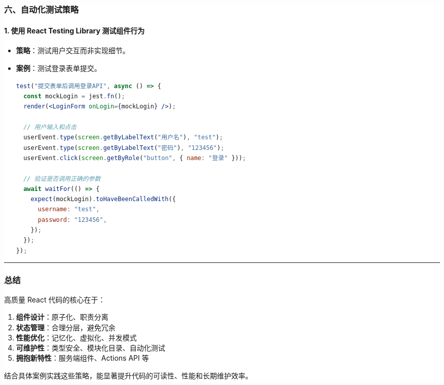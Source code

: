 
### 六、**自动化测试策略**

#### **1. 使用 React Testing Library 测试组件行为**

- **策略**：测试用户交互而非实现细节。
- **案例**：测试登录表单提交。

  ```jsx
  test("提交表单后调用登录API", async () => {
    const mockLogin = jest.fn();
    render(<LoginForm onLogin={mockLogin} />);

    // 用户输入和点击
    userEvent.type(screen.getByLabelText("用户名"), "test");
    userEvent.type(screen.getByLabelText("密码"), "123456");
    userEvent.click(screen.getByRole("button", { name: "登录" }));

    // 验证是否调用正确的参数
    await waitFor(() => {
      expect(mockLogin).toHaveBeenCalledWith({
        username: "test",
        password: "123456",
      });
    });
  });
  ```

---

### 总结

高质量 React 代码的核心在于：

1. **组件设计**：原子化、职责分离
2. **状态管理**：合理分层，避免冗余
3. **性能优化**：记忆化、虚拟化、并发模式
4. **可维护性**：类型安全、模块化目录、自动化测试
5. **拥抱新特性**：服务端组件、Actions API 等

结合具体案例实践这些策略，能显著提升代码的可读性、性能和长期维护效率。
